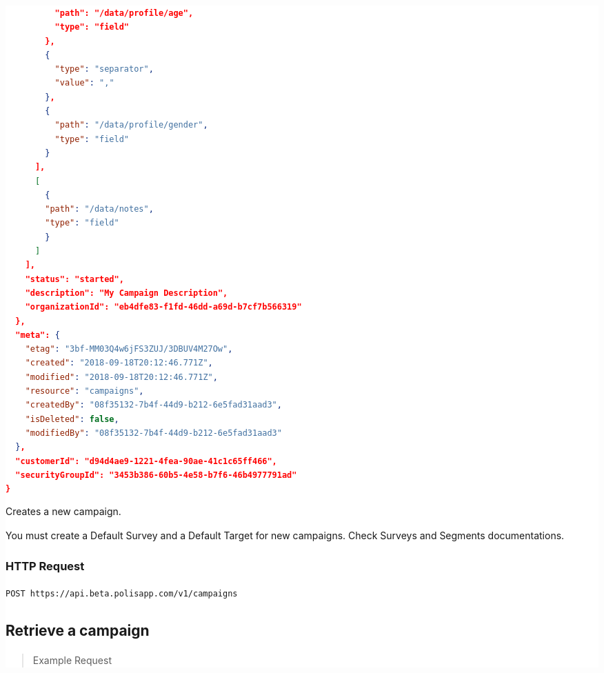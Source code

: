 ```json
          "path": "/data/profile/age",
          "type": "field"
        },
        {
          "type": "separator",
          "value": ","
        },
        {
          "path": "/data/profile/gender",
          "type": "field"
        }
      ],
      [
        {
        "path": "/data/notes",
        "type": "field"
        }
      ]
    ],
    "status": "started",
    "description": "My Campaign Description",
    "organizationId": "eb4dfe83-f1fd-46dd-a69d-b7cf7b566319"
  },
  "meta": {
    "etag": "3bf-MM03Q4w6jFS3ZUJ/3DBUV4M27Ow",
    "created": "2018-09-18T20:12:46.771Z",
    "modified": "2018-09-18T20:12:46.771Z",
    "resource": "campaigns",
    "createdBy": "08f35132-7b4f-44d9-b212-6e5fad31aad3",
    "isDeleted": false,
    "modifiedBy": "08f35132-7b4f-44d9-b212-6e5fad31aad3"
  },
  "customerId": "d94d4ae9-1221-4fea-90ae-41c1c65ff466",
  "securityGroupId": "3453b386-60b5-4e58-b7f6-46b4977791ad"
}
```

Creates a new campaign.

<aside class="warning">
You must create a Default Survey and a Default Target for new campaigns.
Check Surveys and Segments documentations.
</aside>

### HTTP Request

`POST https://api.beta.polisapp.com/v1/campaigns`

## Retrieve a campaign

> Example Request
